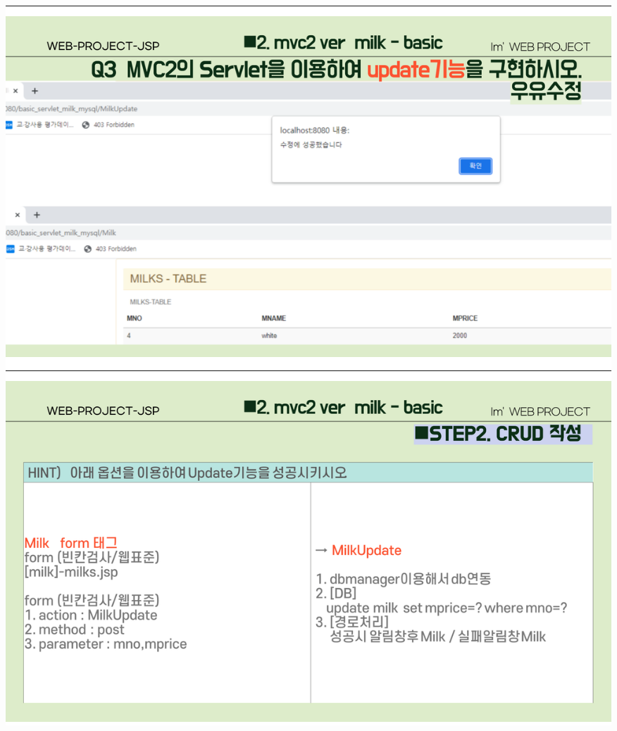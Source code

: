 
---
 
<img src="./chapter12/029.png" alt="MVC2-MILK" width="100%" />


---
 
<img src="./chapter12/030.png" alt="MVC2-MILK" width="100%" />
